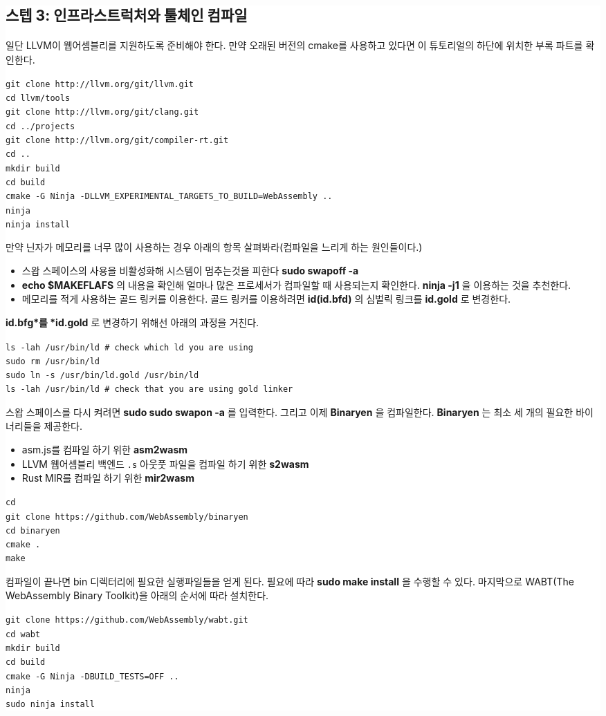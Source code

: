 
## 스텝 3: 인프라스트럭처와 툴체인 컴파일

일단 LLVM이 웹어셈블리를 지원하도록 준비해야 한다. 만약 오래된 버전의 cmake를 사용하고 있다면 이 튜토리얼의 하단에 위치한 부록 파트를 확인한다.

```
git clone http://llvm.org/git/llvm.git
cd llvm/tools
git clone http://llvm.org/git/clang.git
cd ../projects
git clone http://llvm.org/git/compiler-rt.git
cd ..
mkdir build
cd build
cmake -G Ninja -DLLVM_EXPERIMENTAL_TARGETS_TO_BUILD=WebAssembly ..
ninja
ninja install
```

만약 닌자가 메모리를 너무 많이 사용하는 경우 아래의 항목 살펴봐라(컴파일을 느리게 하는 원인들이다.)

-   스왑 스페이스의 사용을 비활성화해 시스템이 멈추는것을 피한다 **sudo swapoff -a**
-   **echo $MAKEFLAFS** 의 내용을 확인해 얼마나 많은 프로세서가 컴파일할 때 사용되는지 확인한다. **ninja -j1** 을 이용하는 것을 추천한다.
-   메모리를 적게 사용하는 골드 링커를 이용한다. 골드 링커를 이용하려면 **id(id.bfd)** 의 심벌릭 링크를 **id.gold** 로 변경한다.

**id.bfg\*를 \*id.gold** 로 변경하기 위해선 아래의 과정을 거친다.

```
ls -lah /usr/bin/ld # check which ld you are using
sudo rm /usr/bin/ld
sudo ln -s /usr/bin/ld.gold /usr/bin/ld
ls -lah /usr/bin/ld # check that you are using gold linker
```

스왑 스페이스를 다시 켜려면 **sudo sudo swapon -a** 를 입력한다. 그리고 이제 **Binaryen** 을 컴파일한다. **Binaryen** 는 최소 세 개의 필요한 바이너리들을 제공한다.

-   asm.js를 컴파일 하기 위한 **asm2wasm**
-   LLVM 웹어셈블리 백엔드 `.s` 아웃풋 파일을 컴파일 하기 위한 **s2wasm**
-   Rust MIR를 컴파일 하기 위한 **mir2wasm**

```
cd
git clone https://github.com/WebAssembly/binaryen
cd binaryen
cmake .
make
```

컴파일이 끝나면 bin 디렉터리에 필요한 실행파일들을 얻게 된다. 필요에 따라 **sudo make install** 을 수행할 수 있다. 마지막으로 WABT(The WebAssembly Binary Toolkit)을 아래의 순서에 따라 설치한다.

```
git clone https://github.com/WebAssembly/wabt.git
cd wabt
mkdir build
cd build
cmake -G Ninja -DBUILD_TESTS=OFF ..
ninja
sudo ninja install
```
